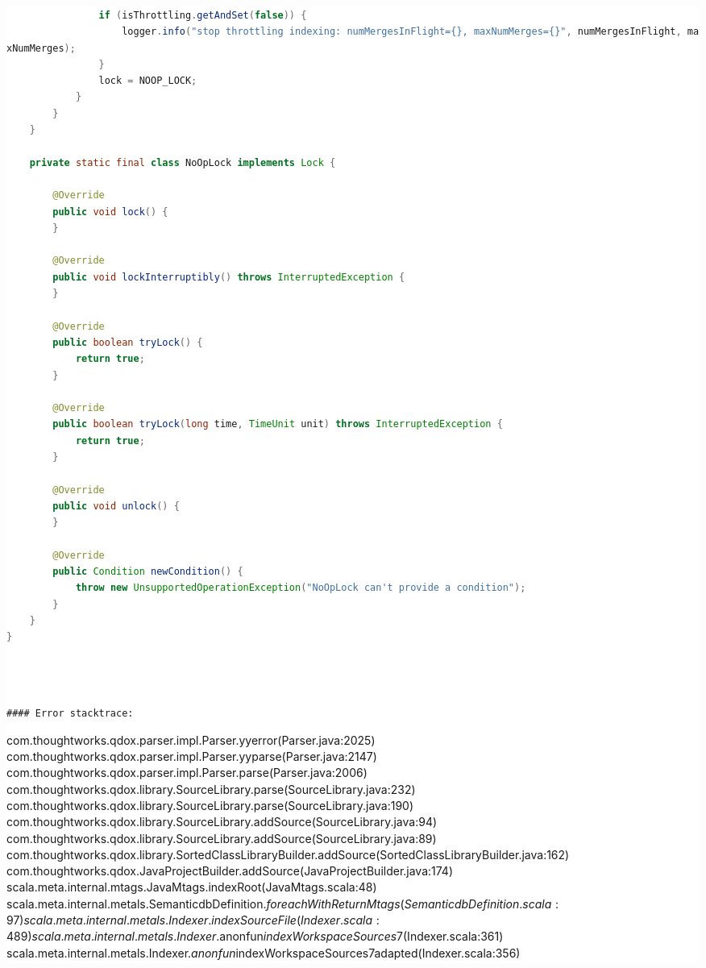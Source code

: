 ```java
                if (isThrottling.getAndSet(false)) {
                    logger.info("stop throttling indexing: numMergesInFlight={}, maxNumMerges={}", numMergesInFlight, maxNumMerges);
                }
                lock = NOOP_LOCK;
            }
        }
    }

    private static final class NoOpLock implements Lock {

        @Override
        public void lock() {
        }

        @Override
        public void lockInterruptibly() throws InterruptedException {
        }

        @Override
        public boolean tryLock() {
            return true;
        }

        @Override
        public boolean tryLock(long time, TimeUnit unit) throws InterruptedException {
            return true;
        }

        @Override
        public void unlock() {
        }

        @Override
        public Condition newCondition() {
            throw new UnsupportedOperationException("NoOpLock can't provide a condition");
        }
    }
}
```

```



#### Error stacktrace:

```
com.thoughtworks.qdox.parser.impl.Parser.yyerror(Parser.java:2025)
	com.thoughtworks.qdox.parser.impl.Parser.yyparse(Parser.java:2147)
	com.thoughtworks.qdox.parser.impl.Parser.parse(Parser.java:2006)
	com.thoughtworks.qdox.library.SourceLibrary.parse(SourceLibrary.java:232)
	com.thoughtworks.qdox.library.SourceLibrary.parse(SourceLibrary.java:190)
	com.thoughtworks.qdox.library.SourceLibrary.addSource(SourceLibrary.java:94)
	com.thoughtworks.qdox.library.SourceLibrary.addSource(SourceLibrary.java:89)
	com.thoughtworks.qdox.library.SortedClassLibraryBuilder.addSource(SortedClassLibraryBuilder.java:162)
	com.thoughtworks.qdox.JavaProjectBuilder.addSource(JavaProjectBuilder.java:174)
	scala.meta.internal.mtags.JavaMtags.indexRoot(JavaMtags.scala:48)
	scala.meta.internal.metals.SemanticdbDefinition$.foreachWithReturnMtags(SemanticdbDefinition.scala:97)
	scala.meta.internal.metals.Indexer.indexSourceFile(Indexer.scala:489)
	scala.meta.internal.metals.Indexer.$anonfun$indexWorkspaceSources$7(Indexer.scala:361)
	scala.meta.internal.metals.Indexer.$anonfun$indexWorkspaceSources$7$adapted(Indexer.scala:356)